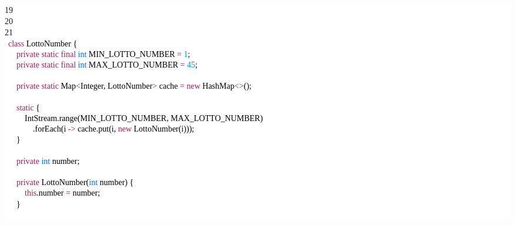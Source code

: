 <div style="line-height: 130%;"><span style="font-family: 'Noto Serif KR';">19</span></div>
<div style="line-height: 130%;"><span style="font-family: 'Noto Serif KR';">20</span></div>
<div style="line-height: 130%;"><span style="font-family: 'Noto Serif KR';">21</span></div>
</div>
</td>
<td style="padding: 6px 0; text-align: left;">
<div style="margin: 0; padding: 0; color: #010101; font-family: Consolas, 'Liberation Mono', Menlo, Courier, monospace !important; line-height: 130%;">
<div style="padding: 0 6px; white-space: pre; line-height: 130%;"><span style="font-family: 'Noto Serif KR';"><span style="color: #a71d5d;">class</span>&nbsp;LottoNumber&nbsp;{</span></div>
<div style="padding: 0 6px; white-space: pre; line-height: 130%;"><span style="font-family: 'Noto Serif KR';">&nbsp;&nbsp;&nbsp;&nbsp;<span style="color: #a71d5d;">private</span>&nbsp;<span style="color: #a71d5d;">static</span>&nbsp;<span style="color: #a71d5d;">final</span>&nbsp;<span style="color: #066de2;">int</span>&nbsp;MIN_LOTTO_NUMBER&nbsp;<span style="color: #0086b3;"></span><span style="color: #a71d5d;">=</span>&nbsp;<span style="color: #0099cc;">1</span>;</span></div>
<div style="padding: 0 6px; white-space: pre; line-height: 130%;"><span style="font-family: 'Noto Serif KR';">&nbsp;&nbsp;&nbsp;&nbsp;<span style="color: #a71d5d;">private</span>&nbsp;<span style="color: #a71d5d;">static</span>&nbsp;<span style="color: #a71d5d;">final</span>&nbsp;<span style="color: #066de2;">int</span>&nbsp;MAX_LOTTO_NUMBER&nbsp;<span style="color: #0086b3;"></span><span style="color: #a71d5d;">=</span>&nbsp;<span style="color: #0099cc;">45</span>;</span></div>
<div style="padding: 0 6px; white-space: pre; line-height: 130%;"><span style="font-family: 'Noto Serif KR';">&nbsp;&nbsp;&nbsp;&nbsp;</span></div>
<div style="padding: 0 6px; white-space: pre; line-height: 130%;"><span style="font-family: 'Noto Serif KR';">&nbsp;&nbsp;&nbsp;&nbsp;<span style="color: #a71d5d;">private</span>&nbsp;<span style="color: #a71d5d;">static</span>&nbsp;Map<span style="color: #0086b3;"></span><span style="color: #a71d5d;">&lt;</span>Integer,&nbsp;LottoNumber<span style="color: #0086b3;"></span><span style="color: #a71d5d;">&gt;</span>&nbsp;cache&nbsp;<span style="color: #0086b3;"></span><span style="color: #a71d5d;">=</span>&nbsp;<span style="color: #a71d5d;">new</span>&nbsp;HashMap<span style="color: #0086b3;"></span><span style="color: #a71d5d;">&lt;</span><span style="color: #0086b3;"></span><span style="color: #a71d5d;">&gt;</span>();</span></div>
<div style="padding: 0 6px; white-space: pre; line-height: 130%;"><span style="font-family: 'Noto Serif KR';">&nbsp;&nbsp;&nbsp;&nbsp;</span></div>
<div style="padding: 0 6px; white-space: pre; line-height: 130%;"><span style="font-family: 'Noto Serif KR';">&nbsp;&nbsp;&nbsp;&nbsp;<span style="color: #a71d5d;">static</span>&nbsp;{</span></div>
<div style="padding: 0 6px; white-space: pre; line-height: 130%;"><span style="font-family: 'Noto Serif KR';">&nbsp;&nbsp;&nbsp;&nbsp;&nbsp;&nbsp;&nbsp;&nbsp;IntStream.range(MIN_LOTTO_NUMBER,&nbsp;MAX_LOTTO_NUMBER)</span></div>
<div style="padding: 0 6px; white-space: pre; line-height: 130%;"><span style="font-family: 'Noto Serif KR';">&nbsp;&nbsp;&nbsp;&nbsp;&nbsp;&nbsp;&nbsp;&nbsp;&nbsp;&nbsp;&nbsp;&nbsp;.forEach(i&nbsp;<span style="color: #0086b3;"></span><span style="color: #a71d5d;">-</span><span style="color: #0086b3;"></span><span style="color: #a71d5d;">&gt;</span>&nbsp;cache.put(i,&nbsp;<span style="color: #a71d5d;">new</span>&nbsp;LottoNumber(i)));</span></div>
<div style="padding: 0 6px; white-space: pre; line-height: 130%;"><span style="font-family: 'Noto Serif KR';">&nbsp;&nbsp;&nbsp;&nbsp;}</span></div>
<div style="padding: 0 6px; white-space: pre; line-height: 130%;"><span style="font-family: 'Noto Serif KR';">&nbsp;&nbsp;&nbsp;&nbsp;</span></div>
<div style="padding: 0 6px; white-space: pre; line-height: 130%;"><span style="font-family: 'Noto Serif KR';">&nbsp;&nbsp;&nbsp;&nbsp;<span style="color: #a71d5d;">private</span>&nbsp;<span style="color: #066de2;">int</span>&nbsp;number;</span></div>
<div style="padding: 0 6px; white-space: pre; line-height: 130%;"><span style="font-family: 'Noto Serif KR';">&nbsp;&nbsp;&nbsp;&nbsp;</span></div>
<div style="padding: 0 6px; white-space: pre; line-height: 130%;"><span style="font-family: 'Noto Serif KR';">&nbsp;&nbsp;&nbsp;&nbsp;<span style="color: #a71d5d;">private</span>&nbsp;LottoNumber(<span style="color: #066de2;">int</span>&nbsp;number)&nbsp;{</span></div>
<div style="padding: 0 6px; white-space: pre; line-height: 130%;"><span style="font-family: 'Noto Serif KR';">&nbsp;&nbsp;&nbsp;&nbsp;&nbsp;&nbsp;&nbsp;&nbsp;<span style="color: #a71d5d;">this</span>.number&nbsp;<span style="color: #0086b3;"></span><span style="color: #a71d5d;">=</span>&nbsp;number;</span></div>
<div style="padding: 0 6px; white-space: pre; line-height: 130%;"><span style="font-family: 'Noto Serif KR';">&nbsp;&nbsp;&nbsp;&nbsp;}</span></div>
<div style="padding: 0 6px; white-space: pre; line-height: 130%;"><span style="font-family: 'Noto Serif KR';">&nbsp;&nbsp;&nbsp;&nbsp;</span></div>